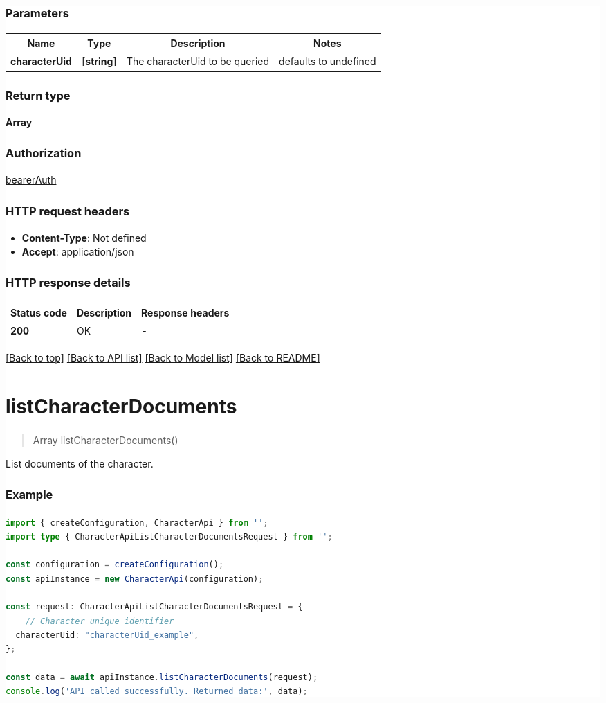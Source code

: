
### Parameters

Name | Type | Description  | Notes
------------- | ------------- | ------------- | -------------
 **characterUid** | [**string**] | The characterUid to be queried | defaults to undefined


### Return type

**Array<CharacterBackendDetailsDTO>**

### Authorization

[bearerAuth](README.md#bearerAuth)

### HTTP request headers

 - **Content-Type**: Not defined
 - **Accept**: application/json


### HTTP response details
| Status code | Description | Response headers |
|-------------|-------------|------------------|
**200** | OK |  -  |

[[Back to top]](#) [[Back to API list]](README.md#documentation-for-api-endpoints) [[Back to Model list]](README.md#documentation-for-models) [[Back to README]](README.md)

# **listCharacterDocuments**
> Array<string> listCharacterDocuments()

List documents of the character.

### Example


```typescript
import { createConfiguration, CharacterApi } from '';
import type { CharacterApiListCharacterDocumentsRequest } from '';

const configuration = createConfiguration();
const apiInstance = new CharacterApi(configuration);

const request: CharacterApiListCharacterDocumentsRequest = {
    // Character unique identifier
  characterUid: "characterUid_example",
};

const data = await apiInstance.listCharacterDocuments(request);
console.log('API called successfully. Returned data:', data);
```
